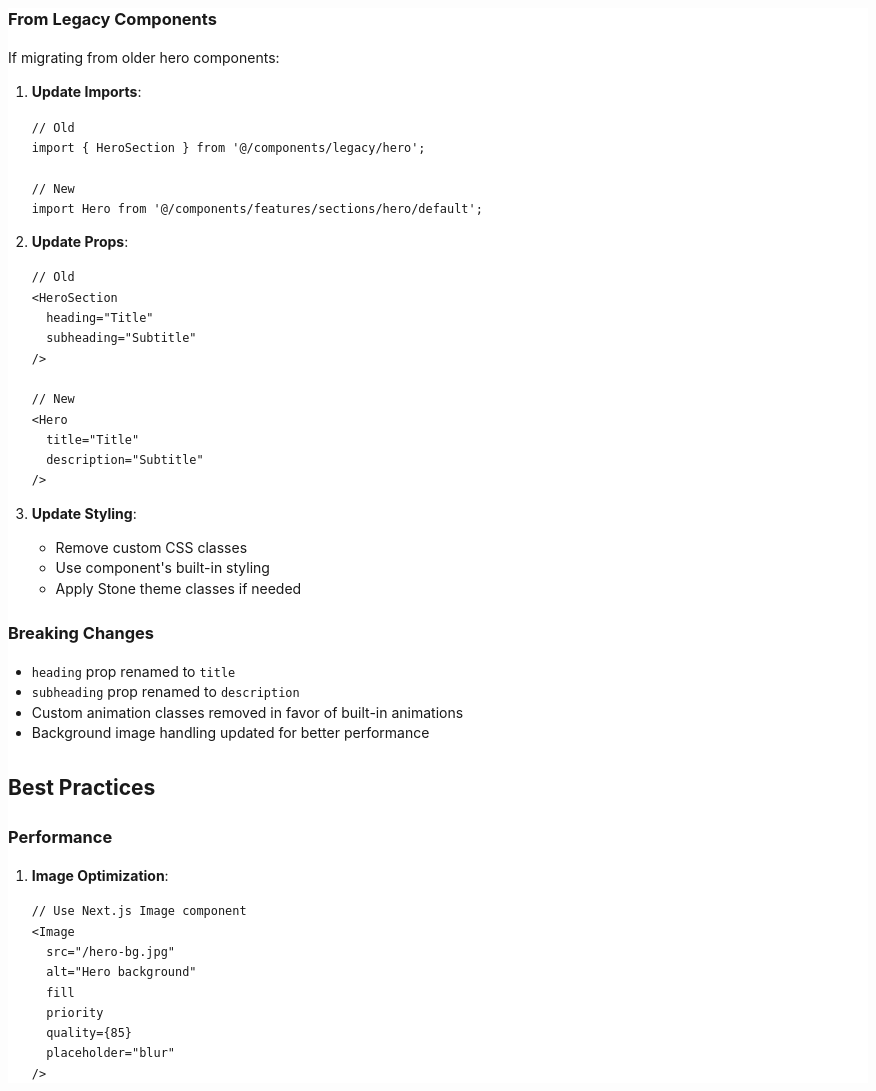 ### From Legacy Components

If migrating from older hero components:

1. **Update Imports**:
   ```tsx
   // Old
   import { HeroSection } from '@/components/legacy/hero';
   
   // New
   import Hero from '@/components/features/sections/hero/default';
   ```

2. **Update Props**:
   ```tsx
   // Old
   <HeroSection 
     heading="Title"
     subheading="Subtitle"
   />
   
   // New
   <Hero
     title="Title"
     description="Subtitle"
   />
   ```

3. **Update Styling**:
   - Remove custom CSS classes
   - Use component's built-in styling
   - Apply Stone theme classes if needed

### Breaking Changes

- `heading` prop renamed to `title`
- `subheading` prop renamed to `description`
- Custom animation classes removed in favor of built-in animations
- Background image handling updated for better performance

## Best Practices

### Performance

1. **Image Optimization**:
   ```tsx
   // Use Next.js Image component
   <Image
     src="/hero-bg.jpg"
     alt="Hero background"
     fill
     priority
     quality={85}
     placeholder="blur"
   />
   ```
